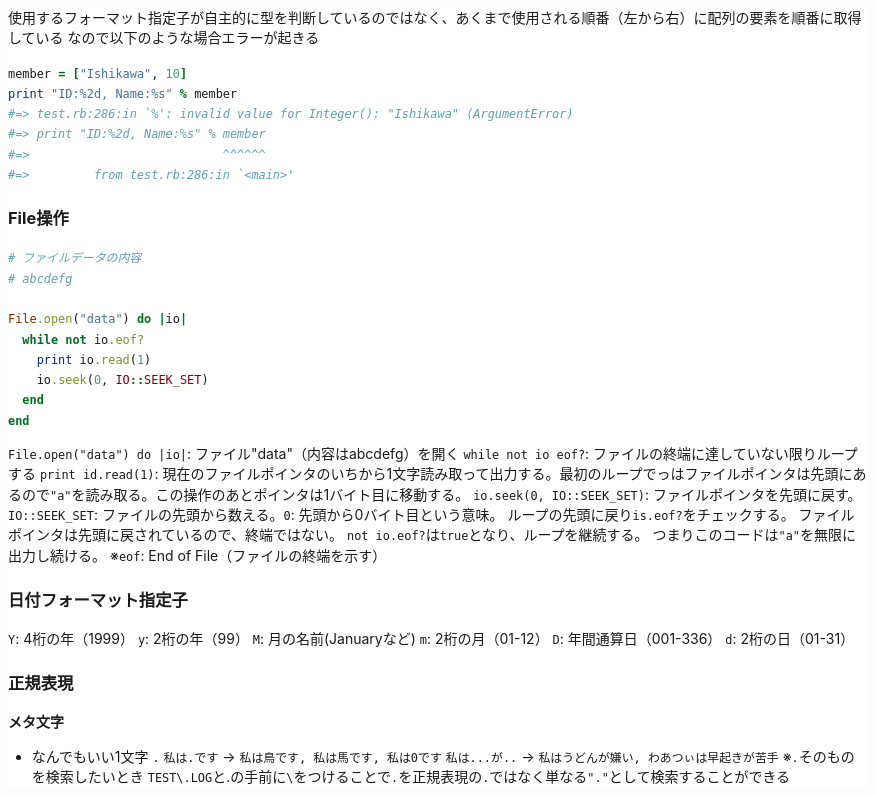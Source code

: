 使用するフォーマット指定子が自主的に型を判断しているのではなく、あくまで使用される順番（左から右）に配列の要素を順番に取得している
なので以下のような場合エラーが起きる
```ruby
member = ["Ishikawa", 10]
print "ID:%2d, Name:%s" % member
#=> test.rb:286:in `%': invalid value for Integer(): "Ishikawa" (ArgumentError)
#=> print "ID:%2d, Name:%s" % member
#=>                           ^^^^^^
#=>         from test.rb:286:in `<main>'
```

### File操作
```ruby
# ファイルデータの内容
# abcdefg

File.open("data") do |io|
  while not io.eof?
    print io.read(1)
    io.seek(0, IO::SEEK_SET)
  end
end
```

`File.open("data") do |io|`: ファイル"data"（内容はabcdefg）を開く
`while not io eof?`: ファイルの終端に達していない限りループする
`print id.read(1)`: 現在のファイルポインタのいちから1文字読み取って出力する。最初のループでっはファイルポインタは先頭にあるので`"a"`を読み取る。この操作のあとポインタは1バイト目に移動する。
`io.seek(0, IO::SEEK_SET)`: ファイルポインタを先頭に戻す。
`IO::SEEK_SET`: ファイルの先頭から数える。`0`: 先頭から0バイト目という意味。
ループの先頭に戻り`is.eof?`をチェックする。
ファイルポインタは先頭に戻されているので、終端ではない。
`not io.eof?`は`true`となり、ループを継続する。
つまりこのコードは`"a"`を無限に出力し続ける。
※`eof`: End of File（ファイルの終端を示す）

### 日付フォーマット指定子
`Y`: 4桁の年（1999）
`y`: 2桁の年（99）
`M`: 月の名前(Januaryなど)
`m`: 2桁の月（01-12）
`D`: 年間通算日（001-336）
`d`: 2桁の日（01-31）

### 正規表現
**メタ文字**
- なんでもいい1文字 `.`
`私は.です` -> `私は鳥です, 私は馬です, 私は0です`
`私は...が..` -> `私はうどんが嫌い, わあつぃは早起きが苦手`
※`.`そのものを検索したいとき
`TEST\.LOG`と.の手前に`\`をつけることで`.`を正規表現の`.`ではなく単なる`"."`として検索することができる
